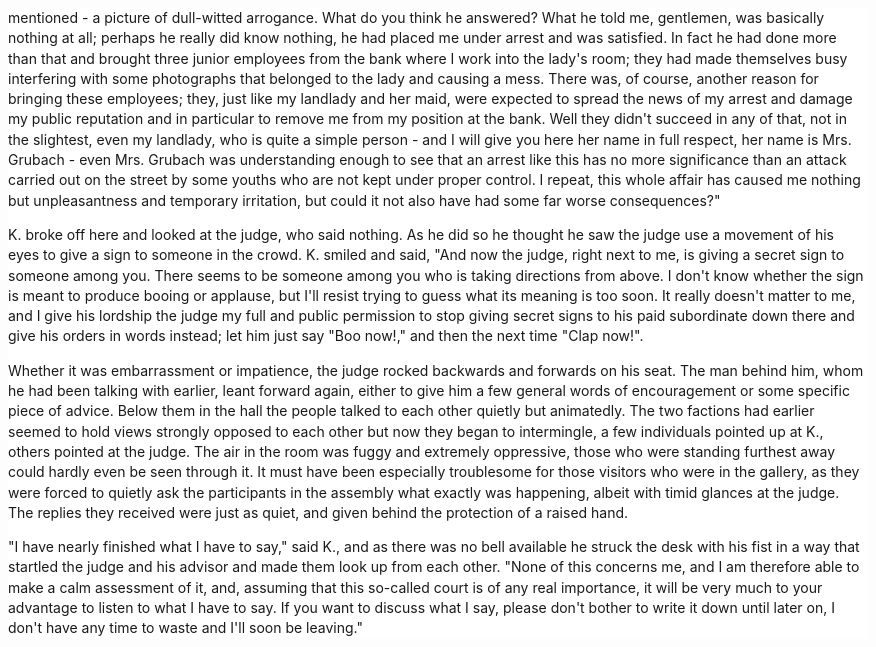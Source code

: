 mentioned - a picture of dull-witted arrogance.  What do you think he
answered?  What he told me, gentlemen, was basically nothing at all;
perhaps he really did know nothing, he had placed me under arrest and
was satisfied.  In fact he had done more than that and brought three
junior employees from the bank where I work into the lady's room; they
had made themselves busy interfering with some photographs that belonged
to the lady and causing a mess.  There was, of course, another reason
for bringing these employees; they, just like my landlady and her maid,
were expected to spread the news of my arrest and damage my public
reputation and in particular to remove me from my position at the bank.
Well they didn't succeed in any of that, not in the slightest, even my
landlady, who is quite a simple person - and I will give you here her
name in full respect, her name is Mrs. Grubach - even Mrs. Grubach was
understanding enough to see that an arrest like this has no more
significance than an attack carried out on the street by some youths who
are not kept under proper control.  I repeat, this whole affair has
caused me nothing but unpleasantness and temporary irritation, but could
it not also have had some far worse consequences?"

K. broke off here and looked at the judge, who said nothing.  As
he did so he thought he saw the judge use a movement of his eyes to give
a sign to someone in the crowd.  K. smiled and said, "And now the judge,
right next to me, is giving a secret sign to someone among you.  There
seems to be someone among you who is taking directions from above.  I
don't know whether the sign is meant to produce booing or applause, but
I'll resist trying to guess what its meaning is too soon.  It really
doesn't matter to me, and I give his lordship the judge my full and
public permission to stop giving secret signs to his paid subordinate
down there and give his orders in words instead; let him just say "Boo
now!," and then the next time "Clap now!".

Whether it was embarrassment or impatience, the judge rocked
backwards and forwards on his seat.  The man behind him, whom he had
been talking with earlier, leant forward again, either to give him a few
general words of encouragement or some specific piece of advice.  Below
them in the hall the people talked to each other quietly but animatedly.
The two factions  had earlier seemed to hold views strongly opposed to
each other but now they began to intermingle, a few individuals pointed
up at K., others pointed at the judge.   The air in the room was fuggy
and extremely oppressive, those who were standing furthest away could
hardly even be seen through it.  It must have been especially
troublesome for those visitors who were in the gallery, as they were
forced to quietly ask the participants in the assembly what exactly was
happening, albeit with timid glances at the judge.  The replies they
received were just as quiet, and given behind the protection of a raised
hand.

"I have nearly finished what I have to say," said K., and as there
was no bell available he struck the desk with his fist in a way that
startled the judge and his advisor and made them look up from each
other.  "None of this concerns me, and I am therefore able to make a calm
assessment of it, and, assuming that this so-called court is of any real
importance, it will be very much to your advantage to listen to what I
have to say.  If you want to discuss what I say, please don't bother to
write it down until later on, I don't have any time to waste and I'll
soon be leaving."
